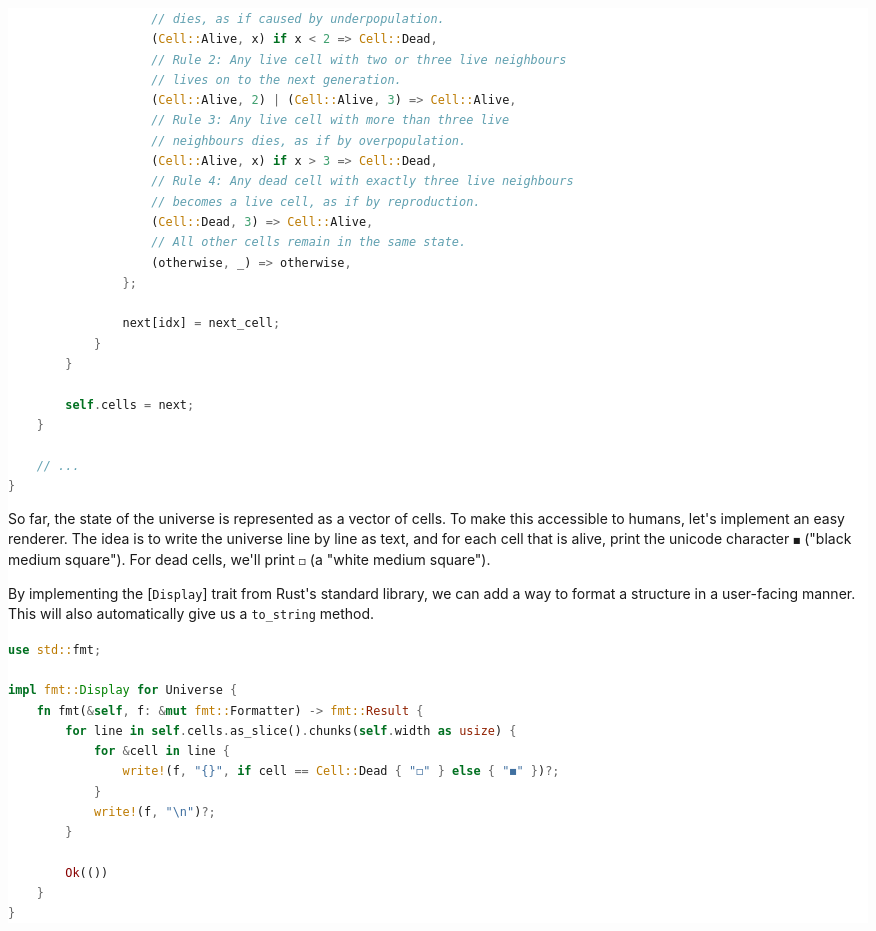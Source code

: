 ```rust
                    // dies, as if caused by underpopulation.
                    (Cell::Alive, x) if x < 2 => Cell::Dead,
                    // Rule 2: Any live cell with two or three live neighbours
                    // lives on to the next generation.
                    (Cell::Alive, 2) | (Cell::Alive, 3) => Cell::Alive,
                    // Rule 3: Any live cell with more than three live
                    // neighbours dies, as if by overpopulation.
                    (Cell::Alive, x) if x > 3 => Cell::Dead,
                    // Rule 4: Any dead cell with exactly three live neighbours
                    // becomes a live cell, as if by reproduction.
                    (Cell::Dead, 3) => Cell::Alive,
                    // All other cells remain in the same state.
                    (otherwise, _) => otherwise,
                };

                next[idx] = next_cell;
            }
        }

        self.cells = next;
    }

    // ...
}
```

So far, the state of the universe is represented as a vector of cells. To make
this accessible to humans, let's implement an easy renderer. The idea is to
write the universe line by line as text, and for each cell that is alive, print
the unicode character `◼️` ("black medium square"). For dead cells, we'll print
`◻️` (a "white medium square").

By implementing the [`Display`] trait from Rust's standard library, we can add a
way to format a structure in a user-facing manner. This will also automatically
give us a `to_string` method.

[Display]: https://doc.rust-lang.org/1.25.0/std/fmt/trait.Display.html

```rust
use std::fmt;

impl fmt::Display for Universe {
    fn fmt(&self, f: &mut fmt::Formatter) -> fmt::Result {
        for line in self.cells.as_slice().chunks(self.width as usize) {
            for &cell in line {
                write!(f, "{}", if cell == Cell::Dead { "◻️" } else { "◼️" })?;
            }
            write!(f, "\n")?;
        }

        Ok(())
    }
}
```


[host-bindings]: https://github.com/WebAssembly/host-bindings/blob/master/proposals/host-bindings/Overview.md
[array-buf]: https://developer.mozilla.org/en-US/docs/Web/JavaScript/Reference/Global_Objects/ArrayBuffer
[Canvas API]: https://developer.mozilla.org/en-US/docs/Web/API/Canvas_API